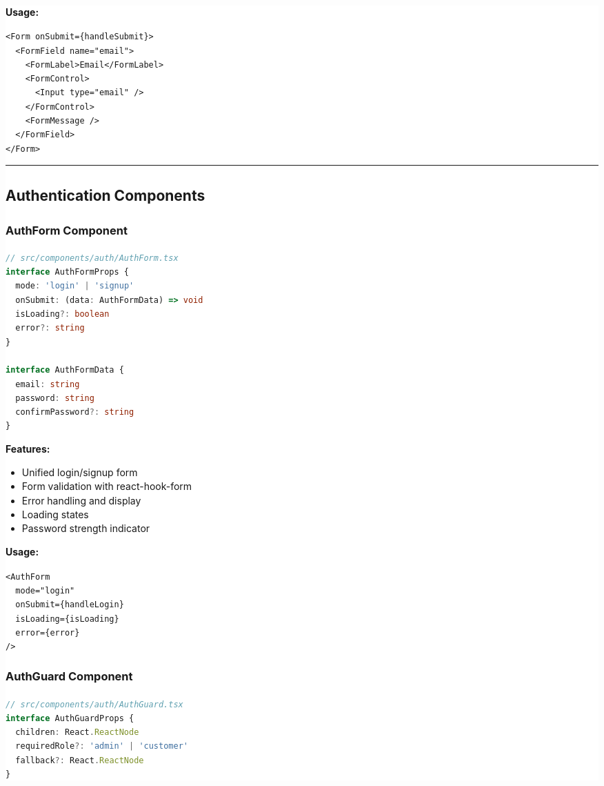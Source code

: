 **Usage:**
```tsx
<Form onSubmit={handleSubmit}>
  <FormField name="email">
    <FormLabel>Email</FormLabel>
    <FormControl>
      <Input type="email" />
    </FormControl>
    <FormMessage />
  </FormField>
</Form>
```

---

## Authentication Components

### AuthForm Component
```typescript
// src/components/auth/AuthForm.tsx
interface AuthFormProps {
  mode: 'login' | 'signup'
  onSubmit: (data: AuthFormData) => void
  isLoading?: boolean
  error?: string
}

interface AuthFormData {
  email: string
  password: string
  confirmPassword?: string
}
```

**Features:**
- Unified login/signup form
- Form validation with react-hook-form
- Error handling and display
- Loading states
- Password strength indicator

**Usage:**
```tsx
<AuthForm 
  mode="login"
  onSubmit={handleLogin}
  isLoading={isLoading}
  error={error}
/>
```

### AuthGuard Component
```typescript
// src/components/auth/AuthGuard.tsx
interface AuthGuardProps {
  children: React.ReactNode
  requiredRole?: 'admin' | 'customer'
  fallback?: React.ReactNode
}
```
